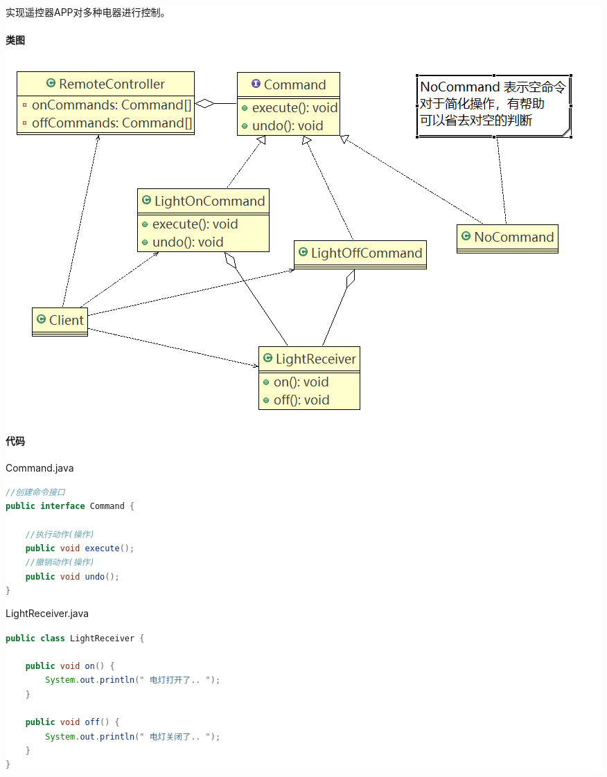 实现遥控器APP对多种电器进行控制。

#### 类图

![命令模式实例类图.png](./img/命令模式实例类图.png)

#### 代码

Command.java

```java
//创建命令接口
public interface Command {

	//执行动作(操作)
	public void execute();
	//撤销动作(操作)
	public void undo();
}
```

LightReceiver.java

```java
public class LightReceiver {

	public void on() {
		System.out.println(" 电灯打开了.. ");
	}
	
	public void off() {
		System.out.println(" 电灯关闭了.. ");
	}
}
```

